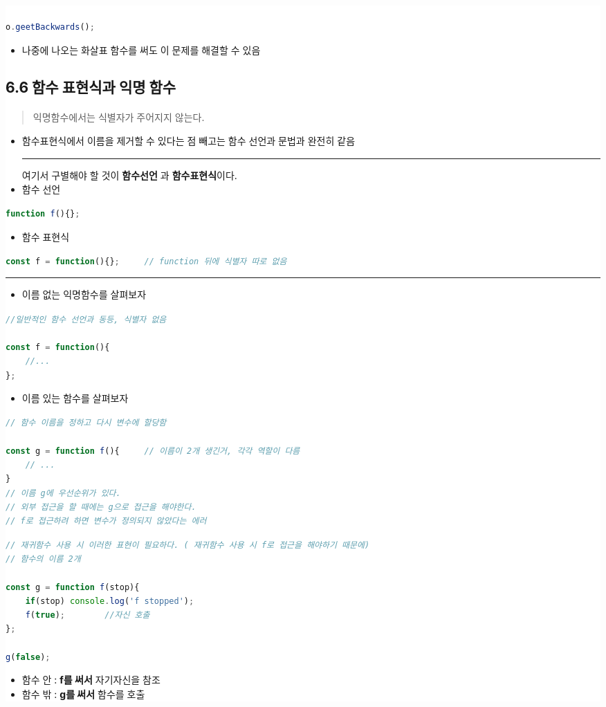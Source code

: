 ```js

o.geetBackwards();
```
- 나중에 나오는 화살표 함수를 써도 이 문제를 해결할 수 있음

## 6.6 함수 표현식과 익명 함수
> 익명함수에서는 식별자가 주어지지 않는다.
- 함수표현식에서 이름을 제거할 수 있다는 점 빼고는 함수 선언과 문법과 완전히 같음<hr>
여기서 구별해야 할 것이 **함수선언** 과 **함수표현식**이다.
- 함수 선언 
```js
function f(){};
```
- 함수 표현식 
```js
const f = function(){};     // function 뒤에 식별자 따로 없음
```

<hr>

- 이름 없는 익명함수를 살펴보자
```js
//일반적인 함수 선언과 동등, 식별자 없음

const f = function(){
    //...
};
```
- 이름 있는 함수를 살펴보자
```js
// 함수 이름을 정하고 다시 변수에 할당함

const g = function f(){     // 이름이 2개 생긴거, 각각 역할이 다름
    // ...
}
// 이름 g에 우선순위가 있다.
// 외부 접근을 할 때에는 g으로 접근을 해야한다.
// f로 접근하려 하면 변수가 정의되지 않았다는 에러
```
```js
// 재귀함수 사용 시 이러한 표현이 필요하다. ( 재귀함수 사용 시 f로 접근을 해야하기 때문에)
// 함수의 이름 2개

const g = function f(stop){
    if(stop) console.log('f stopped');
    f(true);        //자신 호출
};

g(false);
```
- 함수 안 : **f를 써서** 자기자신을 참조
- 함수 밖 : **g를 써서** 함수를 호출
